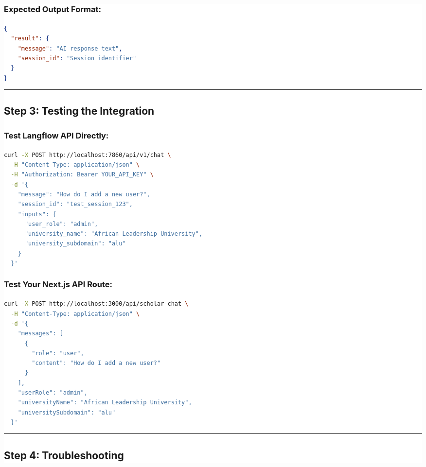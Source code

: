 ### Expected Output Format:

```json
{
  "result": {
    "message": "AI response text",
    "session_id": "Session identifier"
  }
}
```

---

## Step 3: Testing the Integration

### Test Langflow API Directly:

```bash
curl -X POST http://localhost:7860/api/v1/chat \
  -H "Content-Type: application/json" \
  -H "Authorization: Bearer YOUR_API_KEY" \
  -d '{
    "message": "How do I add a new user?",
    "session_id": "test_session_123",
    "inputs": {
      "user_role": "admin",
      "university_name": "African Leadership University",
      "university_subdomain": "alu"
    }
  }'
```

### Test Your Next.js API Route:

```bash
curl -X POST http://localhost:3000/api/scholar-chat \
  -H "Content-Type: application/json" \
  -d '{
    "messages": [
      {
        "role": "user",
        "content": "How do I add a new user?"
      }
    ],
    "userRole": "admin",
    "universityName": "African Leadership University",
    "universitySubdomain": "alu"
  }'
```

---

## Step 4: Troubleshooting
